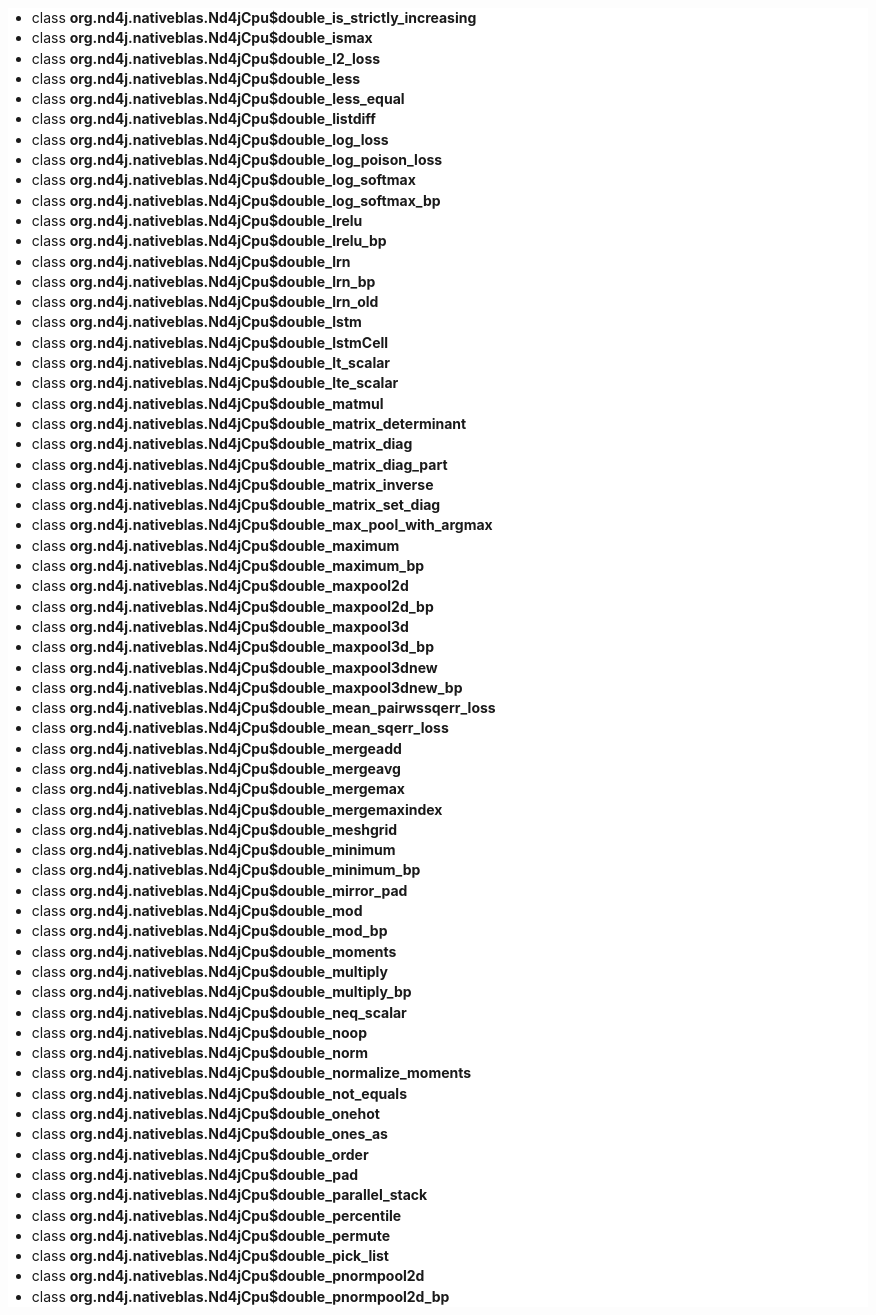 - class **org.nd4j.nativeblas.Nd4jCpu$double_is_strictly_increasing**
- class **org.nd4j.nativeblas.Nd4jCpu$double_ismax**
- class **org.nd4j.nativeblas.Nd4jCpu$double_l2_loss**
- class **org.nd4j.nativeblas.Nd4jCpu$double_less**
- class **org.nd4j.nativeblas.Nd4jCpu$double_less_equal**
- class **org.nd4j.nativeblas.Nd4jCpu$double_listdiff**
- class **org.nd4j.nativeblas.Nd4jCpu$double_log_loss**
- class **org.nd4j.nativeblas.Nd4jCpu$double_log_poison_loss**
- class **org.nd4j.nativeblas.Nd4jCpu$double_log_softmax**
- class **org.nd4j.nativeblas.Nd4jCpu$double_log_softmax_bp**
- class **org.nd4j.nativeblas.Nd4jCpu$double_lrelu**
- class **org.nd4j.nativeblas.Nd4jCpu$double_lrelu_bp**
- class **org.nd4j.nativeblas.Nd4jCpu$double_lrn**
- class **org.nd4j.nativeblas.Nd4jCpu$double_lrn_bp**
- class **org.nd4j.nativeblas.Nd4jCpu$double_lrn_old**
- class **org.nd4j.nativeblas.Nd4jCpu$double_lstm**
- class **org.nd4j.nativeblas.Nd4jCpu$double_lstmCell**
- class **org.nd4j.nativeblas.Nd4jCpu$double_lt_scalar**
- class **org.nd4j.nativeblas.Nd4jCpu$double_lte_scalar**
- class **org.nd4j.nativeblas.Nd4jCpu$double_matmul**
- class **org.nd4j.nativeblas.Nd4jCpu$double_matrix_determinant**
- class **org.nd4j.nativeblas.Nd4jCpu$double_matrix_diag**
- class **org.nd4j.nativeblas.Nd4jCpu$double_matrix_diag_part**
- class **org.nd4j.nativeblas.Nd4jCpu$double_matrix_inverse**
- class **org.nd4j.nativeblas.Nd4jCpu$double_matrix_set_diag**
- class **org.nd4j.nativeblas.Nd4jCpu$double_max_pool_with_argmax**
- class **org.nd4j.nativeblas.Nd4jCpu$double_maximum**
- class **org.nd4j.nativeblas.Nd4jCpu$double_maximum_bp**
- class **org.nd4j.nativeblas.Nd4jCpu$double_maxpool2d**
- class **org.nd4j.nativeblas.Nd4jCpu$double_maxpool2d_bp**
- class **org.nd4j.nativeblas.Nd4jCpu$double_maxpool3d**
- class **org.nd4j.nativeblas.Nd4jCpu$double_maxpool3d_bp**
- class **org.nd4j.nativeblas.Nd4jCpu$double_maxpool3dnew**
- class **org.nd4j.nativeblas.Nd4jCpu$double_maxpool3dnew_bp**
- class **org.nd4j.nativeblas.Nd4jCpu$double_mean_pairwssqerr_loss**
- class **org.nd4j.nativeblas.Nd4jCpu$double_mean_sqerr_loss**
- class **org.nd4j.nativeblas.Nd4jCpu$double_mergeadd**
- class **org.nd4j.nativeblas.Nd4jCpu$double_mergeavg**
- class **org.nd4j.nativeblas.Nd4jCpu$double_mergemax**
- class **org.nd4j.nativeblas.Nd4jCpu$double_mergemaxindex**
- class **org.nd4j.nativeblas.Nd4jCpu$double_meshgrid**
- class **org.nd4j.nativeblas.Nd4jCpu$double_minimum**
- class **org.nd4j.nativeblas.Nd4jCpu$double_minimum_bp**
- class **org.nd4j.nativeblas.Nd4jCpu$double_mirror_pad**
- class **org.nd4j.nativeblas.Nd4jCpu$double_mod**
- class **org.nd4j.nativeblas.Nd4jCpu$double_mod_bp**
- class **org.nd4j.nativeblas.Nd4jCpu$double_moments**
- class **org.nd4j.nativeblas.Nd4jCpu$double_multiply**
- class **org.nd4j.nativeblas.Nd4jCpu$double_multiply_bp**
- class **org.nd4j.nativeblas.Nd4jCpu$double_neq_scalar**
- class **org.nd4j.nativeblas.Nd4jCpu$double_noop**
- class **org.nd4j.nativeblas.Nd4jCpu$double_norm**
- class **org.nd4j.nativeblas.Nd4jCpu$double_normalize_moments**
- class **org.nd4j.nativeblas.Nd4jCpu$double_not_equals**
- class **org.nd4j.nativeblas.Nd4jCpu$double_onehot**
- class **org.nd4j.nativeblas.Nd4jCpu$double_ones_as**
- class **org.nd4j.nativeblas.Nd4jCpu$double_order**
- class **org.nd4j.nativeblas.Nd4jCpu$double_pad**
- class **org.nd4j.nativeblas.Nd4jCpu$double_parallel_stack**
- class **org.nd4j.nativeblas.Nd4jCpu$double_percentile**
- class **org.nd4j.nativeblas.Nd4jCpu$double_permute**
- class **org.nd4j.nativeblas.Nd4jCpu$double_pick_list**
- class **org.nd4j.nativeblas.Nd4jCpu$double_pnormpool2d**
- class **org.nd4j.nativeblas.Nd4jCpu$double_pnormpool2d_bp**